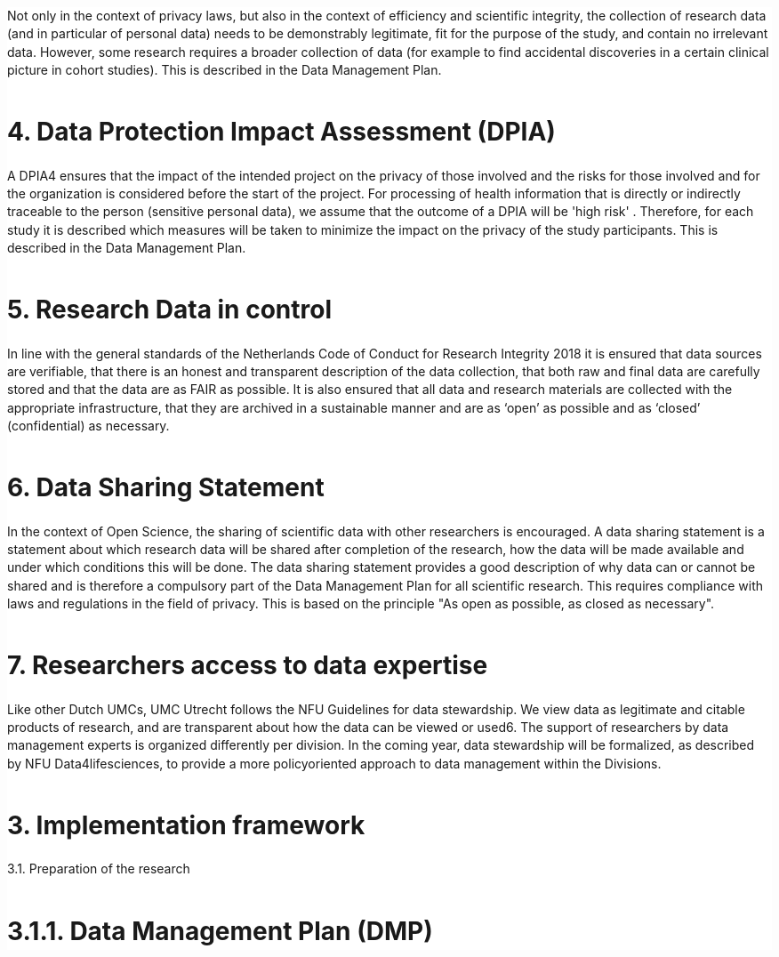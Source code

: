Not only in the context of privacy laws, but also in the context of efficiency and scientific integrity, the collection of research data (and in particular of personal data) needs to be demonstrably legitimate, fit for the purpose of the study, and contain no irrelevant data. However, some research requires a broader collection of data (for example to find accidental discoveries in a certain clinical picture in cohort studies). This is described in the Data Management Plan.  

# 4. Data Protection Impact Assessment (DPIA)  

A DPIA4 ensures that the impact of the intended project on the privacy of those involved and the risks for those involved and for the organization is considered before the start of the project. For processing of health information that is directly or indirectly traceable to the person (sensitive personal data), we assume that the outcome of a DPIA will be 'high risk' . Therefore, for each study it is described which measures will be taken to minimize the impact on the privacy of the study participants. This is described in the Data Management Plan.  

# 5. Research Data in control  

In line with the general standards of the Netherlands Code of Conduct for Research Integrity 2018 it is ensured that data sources are verifiable, that there is an honest and transparent description of the data collection, that both raw and final data are carefully stored and that the data are as FAIR as possible.  It is also ensured that all data and research materials are collected with the appropriate infrastructure, that they are archived in a sustainable manner and are as ‘open’ as possible and as ‘closed’ (confidential) as necessary.  

# 6. Data Sharing Statement  

In the context of Open Science, the sharing of scientific data with other researchers is encouraged.  A data sharing statement is a statement about which research data will be shared after completion of the research, how the data will be made available and under which conditions this will be done.  The data sharing statement provides a good description of why data can or cannot be shared and is therefore a compulsory part of the Data Management Plan for all scientific research. This requires compliance with laws and regulations in the field of privacy. This is based on the principle "As open as possible, as closed as necessary".  

# 7. Researchers access to data expertise  

Like other Dutch UMCs, UMC Utrecht follows the NFU Guidelines for data stewardship. We view data as legitimate and citable products of research, and are transparent about how the data can be viewed or used6. The support of researchers by data management experts is organized differently per division.  In the coming year, data stewardship will be formalized, as described by NFU Data4lifesciences, to provide a more policyoriented approach to data management within the Divisions.  

# 3. Implementation framework  

3.1. Preparation of the research  

# 3.1.1. Data Management Plan (DMP)  

